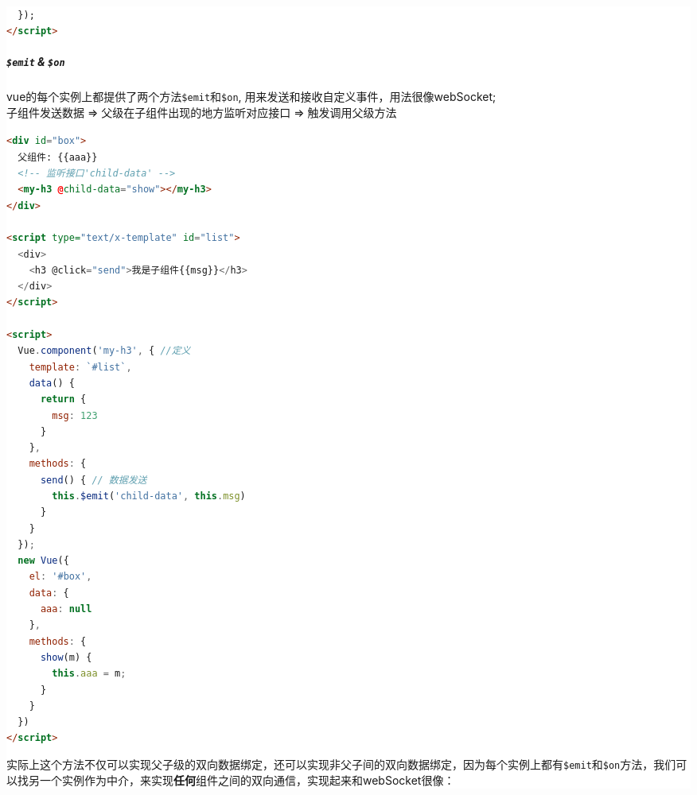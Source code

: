 ```html
  });
</script>
```

##### `$emit` & `$on`
vue的每个实例上都提供了两个方法`$emit`和`$on`, 用来发送和接收自定义事件，用法很像webSocket;<br />
子组件发送数据 => 父级在子组件出现的地方监听对应接口 => 触发调用父级方法

```html
<div id="box">
  父组件: {{aaa}}
  <!-- 监听接口'child-data' -->
  <my-h3 @child-data="show"></my-h3>
</div>

<script type="text/x-template" id="list">
  <div>
    <h3 @click="send">我是子组件{{msg}}</h3>
  </div>
</script>

<script>
  Vue.component('my-h3', { //定义
    template: `#list`,
    data() {
      return {
        msg: 123
      }
    },
    methods: {
      send() { // 数据发送
        this.$emit('child-data', this.msg)
      }
    }
  });
  new Vue({
    el: '#box',
    data: {
      aaa: null
    },
    methods: {
      show(m) {
        this.aaa = m;
      }
    }
  })
</script>
```

实际上这个方法不仅可以实现父子级的双向数据绑定，还可以实现非父子间的双向数据绑定，因为每个实例上都有`$emit`和`$on`方法，我们可以找另一个实例作为中介，来实现**任何**组件之间的双向通信，实现起来和webSocket很像：
